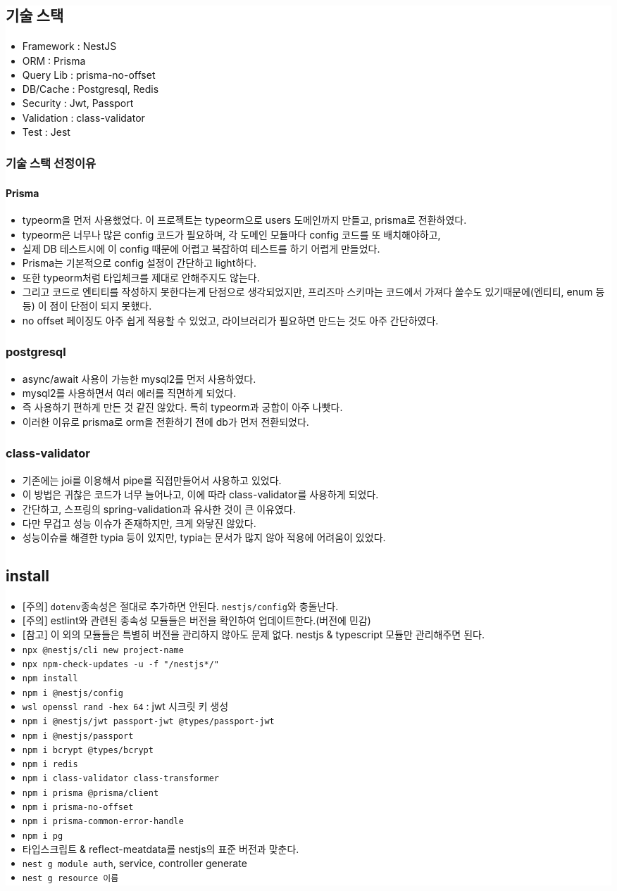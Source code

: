 ## 기술 스택

- Framework : NestJS
- ORM : Prisma
- Query Lib : prisma-no-offset
- DB/Cache : Postgresql, Redis
- Security : Jwt, Passport
- Validation : class-validator
- Test : Jest

### 기술 스택 선정이유

#### Prisma

- typeorm을 먼저 사용했었다. 이 프로젝트는 typeorm으로 users 도메인까지 만들고, prisma로 전환하였다.
- typeorm은 너무나 많은 config 코드가 필요하며, 각 도메인 모듈마다 config 코드를 또 배치해야하고,
- 실제 DB 테스트시에 이 config 때문에 어렵고 복잡하여 테스트를 하기 어렵게 만들었다.
- Prisma는 기본적으로 config 설정이 간단하고 light하다.
- 또한 typeorm처럼 타입체크를 제대로 안해주지도 않는다.
- 그리고 코드로 엔티티를 작성하지 못한다는게 단점으로 생각되었지만, 프리즈마 스키마는 코드에서 가져다 쓸수도 있기때문에(엔티티, enum 등등) 이 점이 단점이 되지 못했다.
- no offset 페이징도 아주 쉽게 적용할 수 있었고, 라이브러리가 필요하면 만드는 것도 아주 간단하였다.

### postgresql

- async/await 사용이 가능한 mysql2를 먼저 사용하였다.
- mysql2를 사용하면서 여러 에러를 직면하게 되었다.
- 즉 사용하기 편하게 만든 것 같진 않았다. 특히 typeorm과 궁합이 아주 나빳다.
- 이러한 이유로 prisma로 orm을 전환하기 전에 db가 먼저 전환되었다.

### class-validator

- 기존에는 joi를 이용해서 pipe를 직접만들어서 사용하고 있었다.
- 이 방법은 귀찮은 코드가 너무 늘어나고, 이에 따라 class-validator를 사용하게 되었다.
- 간단하고, 스프링의 spring-validation과 유사한 것이 큰 이유였다.
- 다만 무겁고 성능 이슈가 존재하지만, 크게 와닿진 않았다.
- 성능이슈를 해결한 typia 등이 있지만, typia는 문서가 많지 않아 적용에 어려움이 있었다.

## install

- [주의] `dotenv`종속성은 절대로 추가하면 안된다. `nestjs/config`와 충돌난다.
- [주의] estlint와 관련된 종속성 모듈들은 버전을 확인하여 업데이트한다.(버전에 민감)
- [참고] 이 외의 모듈들은 특별히 버전을 관리하지 않아도 문제 없다. nestjs & typescript 모듈만 관리해주면 된다.
- `npx @nestjs/cli new project-name`
- `npx npm-check-updates -u -f "/nestjs*/"`
- `npm install`
- `npm i @nestjs/config`
- `wsl openssl rand -hex 64` : jwt 시크릿 키 생성
- `npm i @nestjs/jwt passport-jwt @types/passport-jwt`
- `npm i @nestjs/passport`
- `npm i bcrypt @types/bcrypt`
- `npm i redis`
- `npm i class-validator class-transformer`
- `npm i prisma @prisma/client`
- `npm i prisma-no-offset`
- `npm i prisma-common-error-handle`
- `npm i pg`
- 타입스크립트 & reflect-meatdata를 nestjs의 표준 버전과 맞춘다.
- `nest g module auth`, service, controller generate
- `nest g resource 이름`
